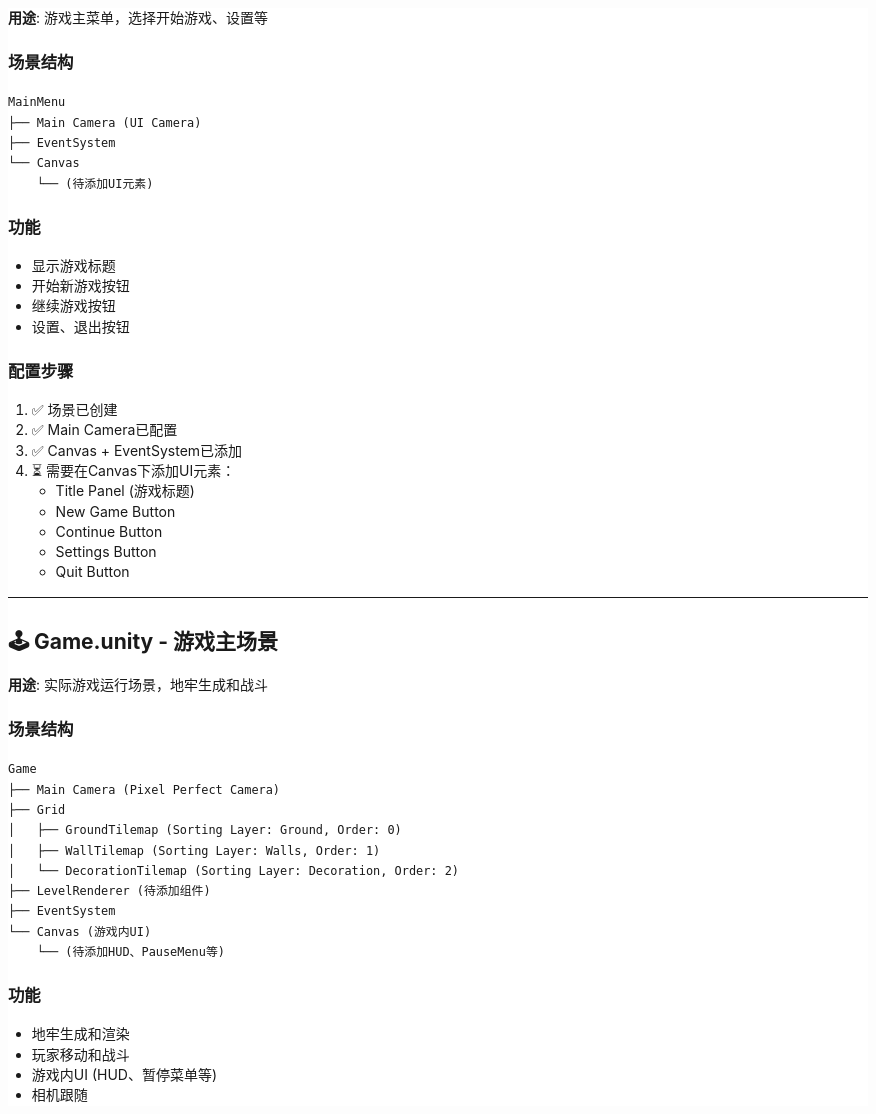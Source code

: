 **用途**: 游戏主菜单，选择开始游戏、设置等

### 场景结构
```
MainMenu
├── Main Camera (UI Camera)
├── EventSystem
└── Canvas
    └── (待添加UI元素)
```

### 功能
- 显示游戏标题
- 开始新游戏按钮
- 继续游戏按钮
- 设置、退出按钮

### 配置步骤
1. ✅ 场景已创建
2. ✅ Main Camera已配置
3. ✅ Canvas + EventSystem已添加
4. ⏳ 需要在Canvas下添加UI元素：
   - Title Panel (游戏标题)
   - New Game Button
   - Continue Button  
   - Settings Button
   - Quit Button

---

## 🕹️ Game.unity - 游戏主场景

**用途**: 实际游戏运行场景，地牢生成和战斗

### 场景结构
```
Game
├── Main Camera (Pixel Perfect Camera)
├── Grid
│   ├── GroundTilemap (Sorting Layer: Ground, Order: 0)
│   ├── WallTilemap (Sorting Layer: Walls, Order: 1)
│   └── DecorationTilemap (Sorting Layer: Decoration, Order: 2)
├── LevelRenderer (待添加组件)
├── EventSystem
└── Canvas (游戏内UI)
    └── (待添加HUD、PauseMenu等)
```

### 功能
- 地牢生成和渲染
- 玩家移动和战斗
- 游戏内UI (HUD、暂停菜单等)
- 相机跟随
